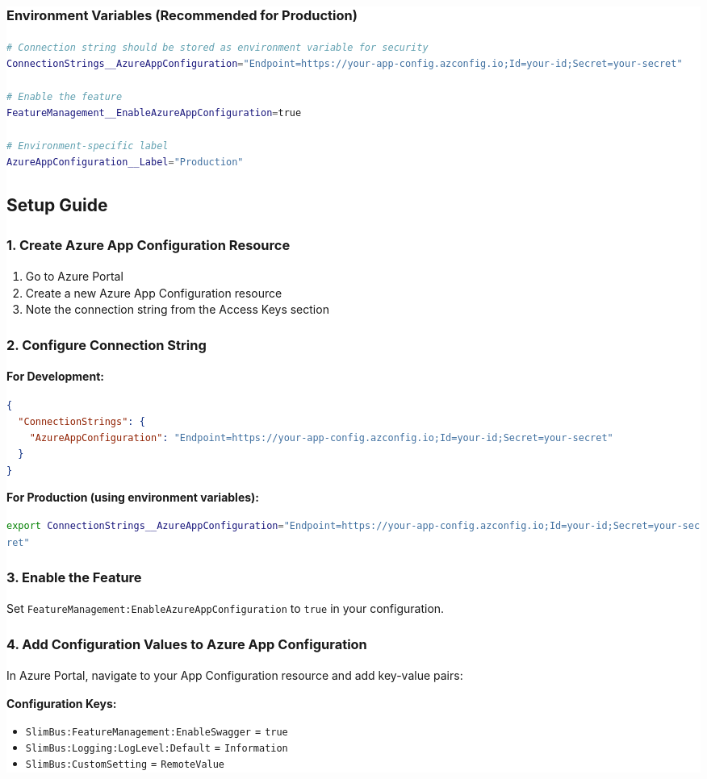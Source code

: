 ### Environment Variables (Recommended for Production)

```bash
# Connection string should be stored as environment variable for security
ConnectionStrings__AzureAppConfiguration="Endpoint=https://your-app-config.azconfig.io;Id=your-id;Secret=your-secret"

# Enable the feature
FeatureManagement__EnableAzureAppConfiguration=true

# Environment-specific label
AzureAppConfiguration__Label="Production"
```

## Setup Guide

### 1. Create Azure App Configuration Resource

1. Go to Azure Portal
2. Create a new Azure App Configuration resource
3. Note the connection string from the Access Keys section

### 2. Configure Connection String

**For Development:**

```json
{
  "ConnectionStrings": {
    "AzureAppConfiguration": "Endpoint=https://your-app-config.azconfig.io;Id=your-id;Secret=your-secret"
  }
}
```

**For Production (using environment variables):**

```bash
export ConnectionStrings__AzureAppConfiguration="Endpoint=https://your-app-config.azconfig.io;Id=your-id;Secret=your-secret"
```

### 3. Enable the Feature

Set `FeatureManagement:EnableAzureAppConfiguration` to `true` in your configuration.

### 4. Add Configuration Values to Azure App Configuration

In Azure Portal, navigate to your App Configuration resource and add key-value pairs:

**Configuration Keys:**

- `SlimBus:FeatureManagement:EnableSwagger` = `true`
- `SlimBus:Logging:LogLevel:Default` = `Information`
- `SlimBus:CustomSetting` = `RemoteValue`
